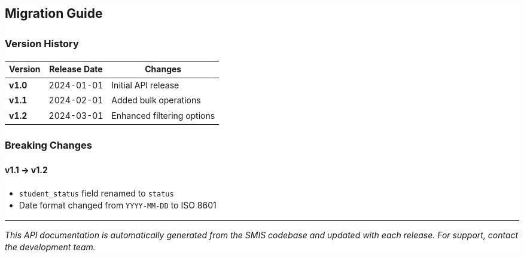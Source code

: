 ## Migration Guide

### Version History

| Version | Release Date | Changes |
|---------|--------------|---------|
| **v1.0** | 2024-01-01 | Initial API release |
| **v1.1** | 2024-02-01 | Added bulk operations |
| **v1.2** | 2024-03-01 | Enhanced filtering options |

### Breaking Changes

#### v1.1 → v1.2
- `student_status` field renamed to `status`
- Date format changed from `YYYY-MM-DD` to ISO 8601

---

*This API documentation is automatically generated from the SMIS codebase and updated with each release. For support, contact the development team.* 